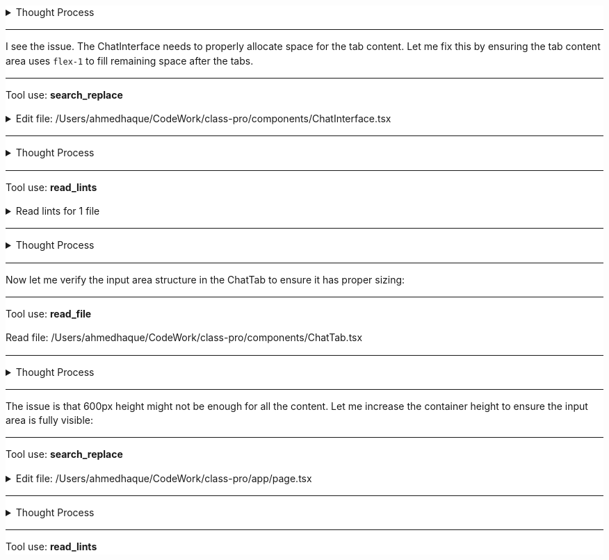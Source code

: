 <think><details><summary>Thought Process</summary></details></think>

---

I see the issue. The ChatInterface needs to properly allocate space for the tab content. Let me fix this by ensuring the tab content area uses `flex-1` to fill remaining space after the tabs.

---

Tool use: **search_replace**


<details><summary>Edit file: /Users/ahmedhaque/CodeWork/class-pro/components/ChatInterface.tsx</summary></details>

---

<think><details><summary>Thought Process</summary></details></think>

---

Tool use: **read_lints**

<details><summary>Read lints for 1 file</summary></details>

---

<think><details><summary>Thought Process</summary></details></think>

---

Now let me verify the input area structure in the ChatTab to ensure it has proper sizing:

---

Tool use: **read_file**

Read file: /Users/ahmedhaque/CodeWork/class-pro/components/ChatTab.tsx

---

<think><details><summary>Thought Process</summary></details></think>

---

The issue is that 600px height might not be enough for all the content. Let me increase the container height to ensure the input area is fully visible:

---

Tool use: **search_replace**


<details><summary>Edit file: /Users/ahmedhaque/CodeWork/class-pro/app/page.tsx</summary></details>

---

<think><details><summary>Thought Process</summary></details></think>

---

Tool use: **read_lints**
